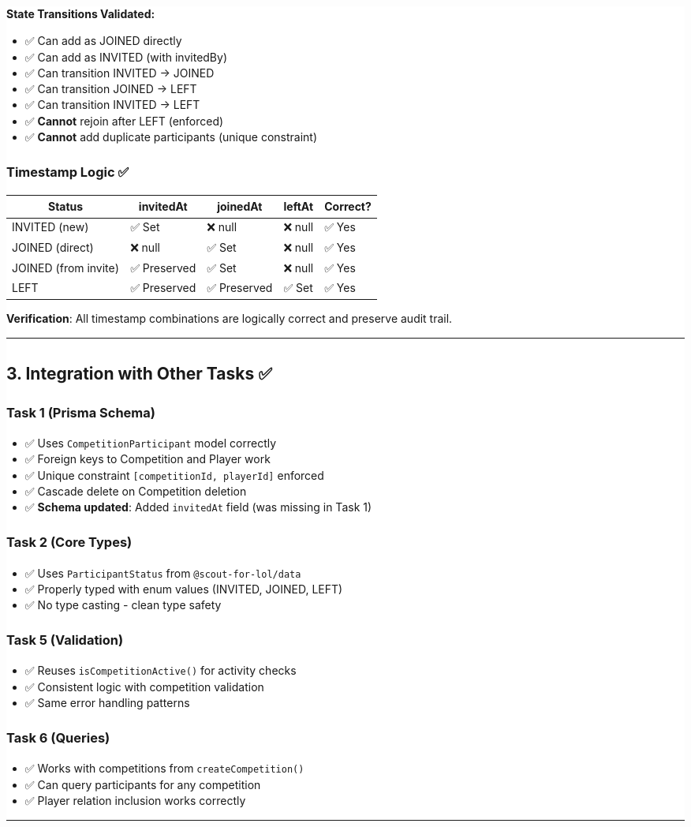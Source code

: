 **State Transitions Validated:**

- ✅ Can add as JOINED directly
- ✅ Can add as INVITED (with invitedBy)
- ✅ Can transition INVITED → JOINED
- ✅ Can transition JOINED → LEFT
- ✅ Can transition INVITED → LEFT
- ✅ **Cannot** rejoin after LEFT (enforced)
- ✅ **Cannot** add duplicate participants (unique constraint)

### Timestamp Logic ✅

| Status               | invitedAt    | joinedAt     | leftAt  | Correct? |
| -------------------- | ------------ | ------------ | ------- | -------- |
| INVITED (new)        | ✅ Set       | ❌ null      | ❌ null | ✅ Yes   |
| JOINED (direct)      | ❌ null      | ✅ Set       | ❌ null | ✅ Yes   |
| JOINED (from invite) | ✅ Preserved | ✅ Set       | ❌ null | ✅ Yes   |
| LEFT                 | ✅ Preserved | ✅ Preserved | ✅ Set  | ✅ Yes   |

**Verification**: All timestamp combinations are logically correct and preserve audit trail.

---

## 3. Integration with Other Tasks ✅

### Task 1 (Prisma Schema)

- ✅ Uses `CompetitionParticipant` model correctly
- ✅ Foreign keys to Competition and Player work
- ✅ Unique constraint `[competitionId, playerId]` enforced
- ✅ Cascade delete on Competition deletion
- ✅ **Schema updated**: Added `invitedAt` field (was missing in Task 1)

### Task 2 (Core Types)

- ✅ Uses `ParticipantStatus` from `@scout-for-lol/data`
- ✅ Properly typed with enum values (INVITED, JOINED, LEFT)
- ✅ No type casting - clean type safety

### Task 5 (Validation)

- ✅ Reuses `isCompetitionActive()` for activity checks
- ✅ Consistent logic with competition validation
- ✅ Same error handling patterns

### Task 6 (Queries)

- ✅ Works with competitions from `createCompetition()`
- ✅ Can query participants for any competition
- ✅ Player relation inclusion works correctly

---